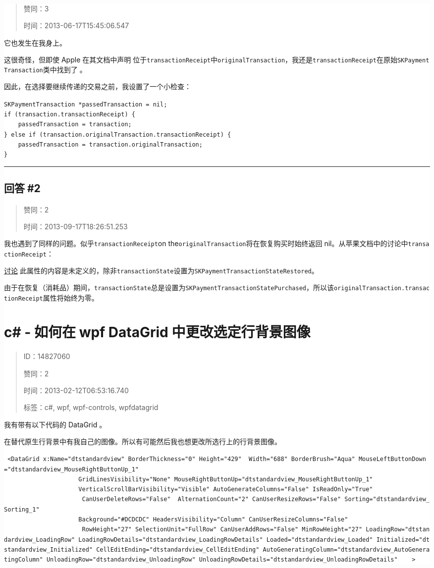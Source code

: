 > 赞同：3
> 
> 时间：2013-06-17T15:45:06.547

它也发生在我身上。

这很奇怪，但即使 Apple 在其文档中声明 位于`transactionReceipt`中`originalTransaction`，我还是`transactionReceipt`在原始`SKPaymentTransaction`类中找到了 。

因此，在选择要继续传递的交易之前，我设置了一个小检查：

```
SKPaymentTransaction *passedTransaction = nil;
if (transaction.transactionReceipt) {
    passedTransaction = transaction;
} else if (transaction.originalTransaction.transactionReceipt) {
    passedTransaction = transaction.originalTransaction;
}
```

* * *

## 回答 #2

> 赞同：2
> 
> 时间：2013-09-17T18:26:51.253

我也遇到了同样的问题。似乎`transactionReceipt`on the`originalTransaction`将在恢复购买时始终返回 nil。从苹果文档中的讨论中`transactionReceipt`：

[讨论](https://developer.apple.com/library/ios/documentation/StoreKit/Reference/SKPaymentTransaction_Class/Reference/Reference.html#//apple_ref/occ/instp/SKPaymentTransaction/originalTransaction)
此属性的内容是未定义的，除非`transactionState`设置为`SKPaymentTransactionStateRestored`。

由于在恢复（消耗品）期间，`transactionState`总是设置为`SKPaymentTransactionStatePurchased`，所以该`originalTransaction.transactionReceipt`属性将始终为零。

# c# - 如何在 wpf DataGrid 中更改选定行背景图像

> ID：14827060
> 
> 赞同：2
> 
> 时间：2013-02-12T06:53:16.740
> 
> 标签：c#, wpf, wpf-controls, wpfdatagrid

我有带有以下代码的 DataGrid 。

在替代原生行背景中有我自己的图像。所以有可能然后我也想更改所选行上的行背景图像。

```
 <DataGrid x:Name="dtstandardview" BorderThickness="0" Height="429"  Width="688" BorderBrush="Aqua" MouseLeftButtonDown="dtstandardview_MouseRightButtonUp_1"
                     GridLinesVisibility="None" MouseRightButtonUp="dtstandardview_MouseRightButtonUp_1" 
                     VerticalScrollBarVisibility="Visible" AutoGenerateColumns="False" IsReadOnly="True" 
                      CanUserDeleteRows="False"  AlternationCount="2" CanUserResizeRows="False" Sorting="dtstandardview_Sorting_1"
                     Background="#DCDCDC" HeadersVisibility="Column" CanUserResizeColumns="False"
                      RowHeight="27" SelectionUnit="FullRow" CanUserAddRows="False" MinRowHeight="27" LoadingRow="dtstandardview_LoadingRow" LoadingRowDetails="dtstandardview_LoadingRowDetails" Loaded="dtstandardview_Loaded" Initialized="dtstandardview_Initialized" CellEditEnding="dtstandardview_CellEditEnding" AutoGeneratingColumn="dtstandardview_AutoGeneratingColumn" UnloadingRow="dtstandardview_UnloadingRow" UnloadingRowDetails="dtstandardview_UnloadingRowDetails"    >

```